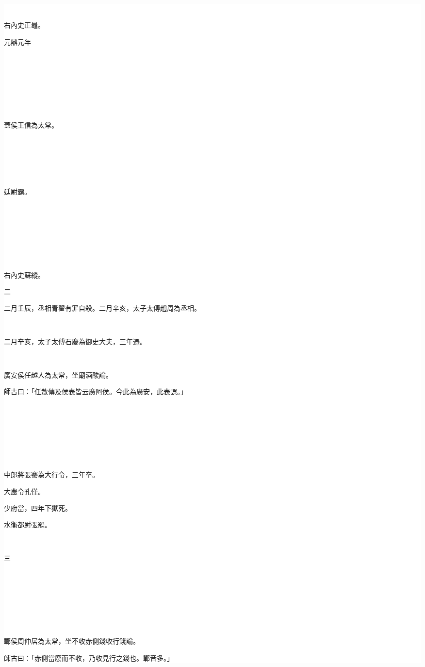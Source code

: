 　

右內史正鼂。

元鼎元年

　

　

　

　

蓋侯王信為太常。

　

　

　

廷尉霸。

　

　

　

　

右內史蘇縱。

二

二月壬辰，丞相青翟有罪自殺。二月辛亥，太子太傅趙周為丞相。

　

二月辛亥，太子太傅石慶為御史大夫，三年遷。

　

廣安侯任越人為太常，坐廟酒酸論。

師古曰：「任敖傳及侯表皆云廣阿侯。今此為廣安，此表誤。」

　

　

　

　

中郎將張騫為大行令，三年卒。

大農令孔僅。

少府當，四年下獄死。

水衡都尉張罷。

　

三

　

　

　

　

鄲侯周仲居為太常，坐不收赤側錢收行錢論。

師古曰：「赤側當廢而不收，乃收見行之錢也。鄲音多。」
